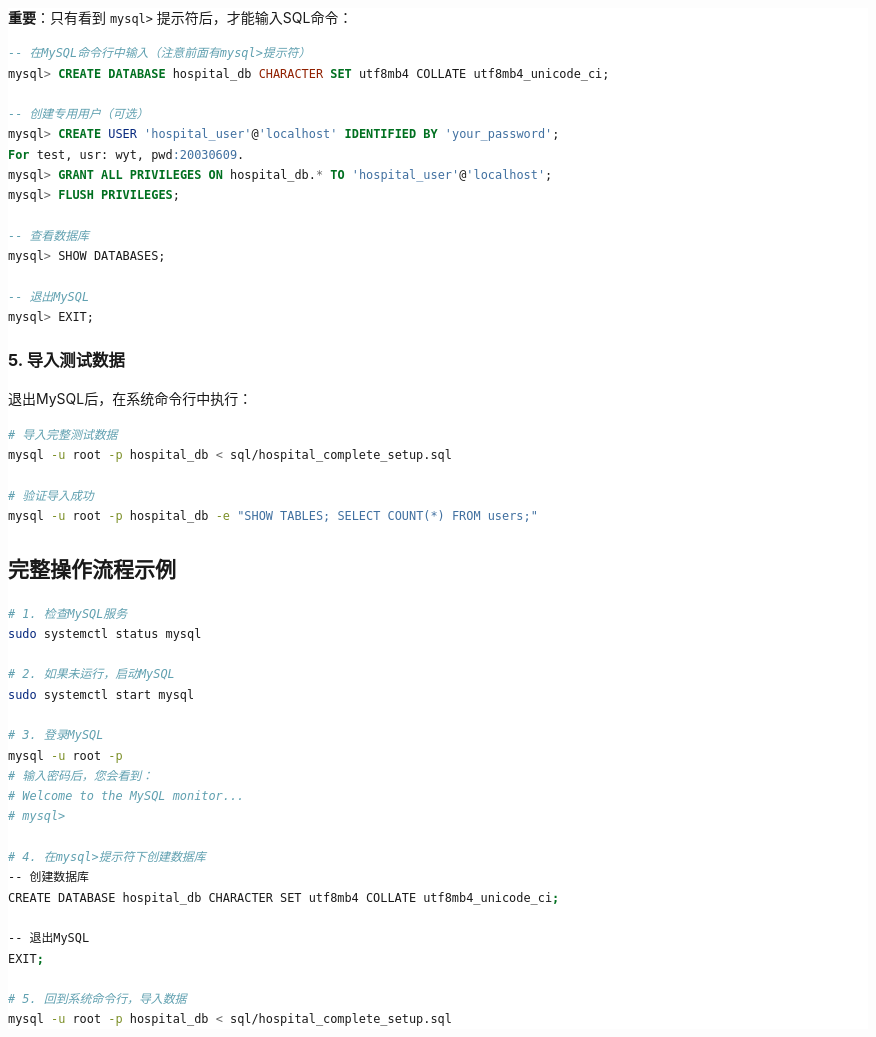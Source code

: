 **重要**：只有看到 `mysql>` 提示符后，才能输入SQL命令：

```sql
-- 在MySQL命令行中输入（注意前面有mysql>提示符）
mysql> CREATE DATABASE hospital_db CHARACTER SET utf8mb4 COLLATE utf8mb4_unicode_ci;

-- 创建专用用户（可选）
mysql> CREATE USER 'hospital_user'@'localhost' IDENTIFIED BY 'your_password';
For test, usr: wyt, pwd:20030609.
mysql> GRANT ALL PRIVILEGES ON hospital_db.* TO 'hospital_user'@'localhost';
mysql> FLUSH PRIVILEGES;

-- 查看数据库
mysql> SHOW DATABASES;

-- 退出MySQL
mysql> EXIT;
```

### 5. 导入测试数据

退出MySQL后，在系统命令行中执行：

```bash
# 导入完整测试数据
mysql -u root -p hospital_db < sql/hospital_complete_setup.sql

# 验证导入成功
mysql -u root -p hospital_db -e "SHOW TABLES; SELECT COUNT(*) FROM users;"
```

## 完整操作流程示例

```bash
# 1. 检查MySQL服务
sudo systemctl status mysql

# 2. 如果未运行，启动MySQL
sudo systemctl start mysql

# 3. 登录MySQL
mysql -u root -p
# 输入密码后，您会看到：
# Welcome to the MySQL monitor...
# mysql>

# 4. 在mysql>提示符下创建数据库
-- 创建数据库
CREATE DATABASE hospital_db CHARACTER SET utf8mb4 COLLATE utf8mb4_unicode_ci;

-- 退出MySQL
EXIT;

# 5. 回到系统命令行，导入数据
mysql -u root -p hospital_db < sql/hospital_complete_setup.sql
```
